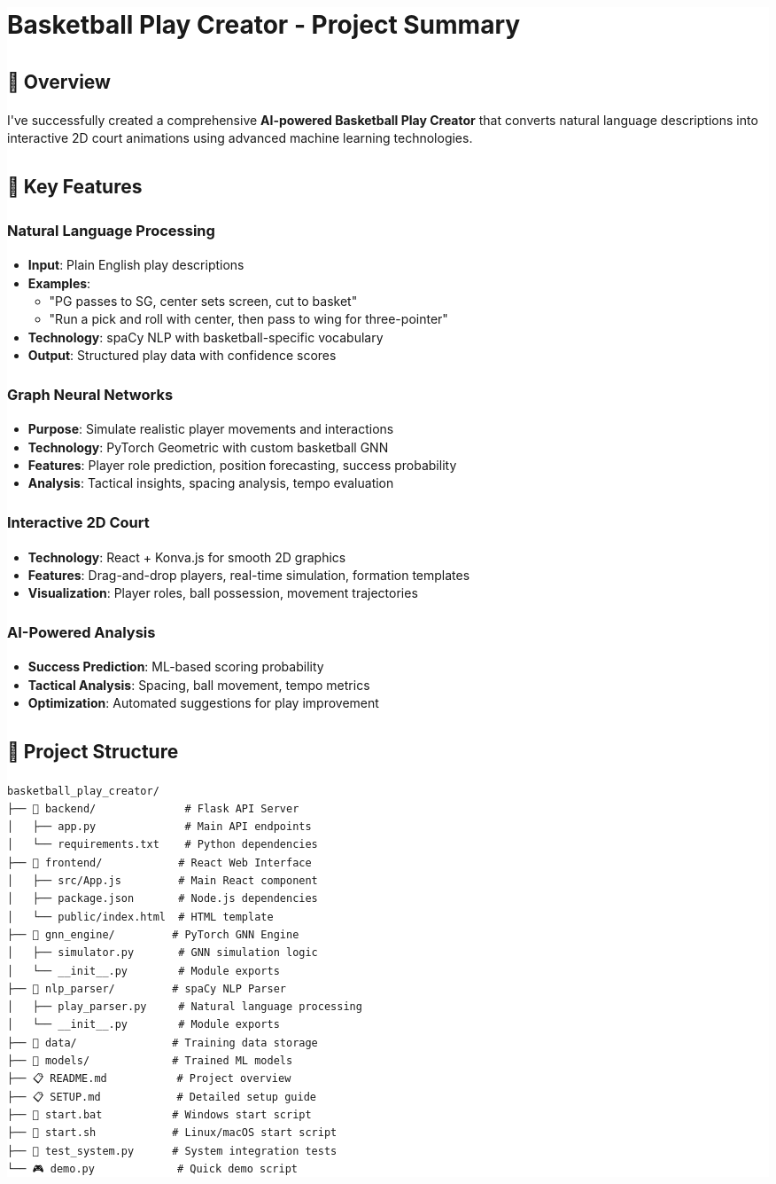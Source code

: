 # Basketball Play Creator - Project Summary

## 🏀 Overview

I've successfully created a comprehensive **AI-powered Basketball Play Creator** that converts natural language descriptions into interactive 2D court animations using advanced machine learning technologies.

## 🎯 Key Features

### Natural Language Processing
- **Input**: Plain English play descriptions
- **Examples**: 
  - "PG passes to SG, center sets screen, cut to basket"
  - "Run a pick and roll with center, then pass to wing for three-pointer"
- **Technology**: spaCy NLP with basketball-specific vocabulary
- **Output**: Structured play data with confidence scores

### Graph Neural Networks  
- **Purpose**: Simulate realistic player movements and interactions
- **Technology**: PyTorch Geometric with custom basketball GNN
- **Features**: Player role prediction, position forecasting, success probability
- **Analysis**: Tactical insights, spacing analysis, tempo evaluation

### Interactive 2D Court
- **Technology**: React + Konva.js for smooth 2D graphics
- **Features**: Drag-and-drop players, real-time simulation, formation templates
- **Visualization**: Player roles, ball possession, movement trajectories

### AI-Powered Analysis
- **Success Prediction**: ML-based scoring probability 
- **Tactical Analysis**: Spacing, ball movement, tempo metrics
- **Optimization**: Automated suggestions for play improvement

## 📁 Project Structure

```
basketball_play_creator/
├── 📁 backend/              # Flask API Server
│   ├── app.py              # Main API endpoints
│   └── requirements.txt    # Python dependencies
├── 📁 frontend/            # React Web Interface  
│   ├── src/App.js         # Main React component
│   ├── package.json       # Node.js dependencies
│   └── public/index.html  # HTML template
├── 📁 gnn_engine/         # PyTorch GNN Engine
│   ├── simulator.py       # GNN simulation logic
│   └── __init__.py        # Module exports
├── 📁 nlp_parser/         # spaCy NLP Parser
│   ├── play_parser.py     # Natural language processing
│   └── __init__.py        # Module exports
├── 📁 data/               # Training data storage
├── 📁 models/             # Trained ML models
├── 📋 README.md           # Project overview
├── 📋 SETUP.md            # Detailed setup guide
├── 🚀 start.bat           # Windows start script
├── 🚀 start.sh            # Linux/macOS start script
├── 🧪 test_system.py      # System integration tests
└── 🎮 demo.py             # Quick demo script
```
